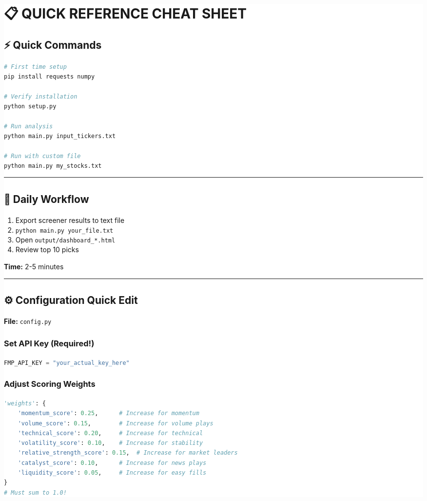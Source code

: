 # 📋 QUICK REFERENCE CHEAT SHEET

## ⚡ Quick Commands

```bash
# First time setup
pip install requests numpy

# Verify installation
python setup.py

# Run analysis
python main.py input_tickers.txt

# Run with custom file
python main.py my_stocks.txt
```

---

## 🎯 Daily Workflow

1. Export screener results to text file
2. `python main.py your_file.txt`
3. Open `output/dashboard_*.html`
4. Review top 10 picks

**Time:** 2-5 minutes

---

## ⚙️ Configuration Quick Edit

**File:** `config.py`

### Set API Key (Required!)
```python
FMP_API_KEY = "your_actual_key_here"
```

### Adjust Scoring Weights
```python
'weights': {
    'momentum_score': 0.25,      # Increase for momentum
    'volume_score': 0.15,        # Increase for volume plays
    'technical_score': 0.20,     # Increase for technical
    'volatility_score': 0.10,    # Increase for stability
    'relative_strength_score': 0.15,  # Increase for market leaders
    'catalyst_score': 0.10,      # Increase for news plays
    'liquidity_score': 0.05,     # Increase for easy fills
}
# Must sum to 1.0!
```
